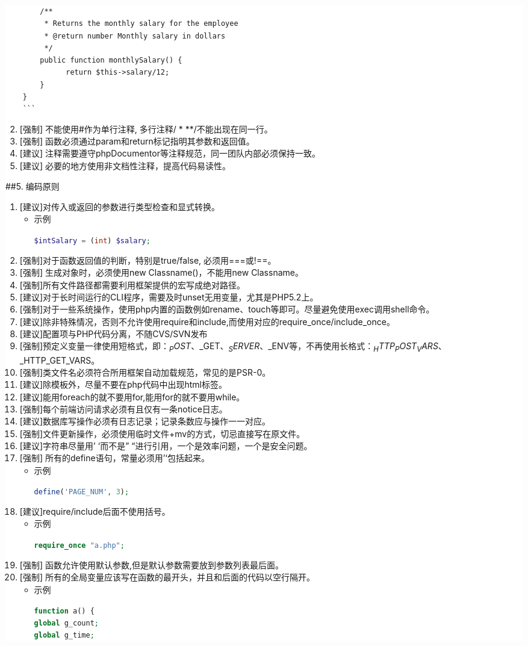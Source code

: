            /**
             * Returns the monthly salary for the employee
             * @return number Monthly salary in dollars
             */
            public function monthlySalary() {
                  return $this->salary/12;
            }
        }
        ```
2. [强制]  不能使用#作为单行注释, 多行注释/ * **/不能出现在同一行。
3. [强制]  函数必须通过param和return标记指明其参数和返回值。
4. [建议] 注释需要遵守phpDocumentor等注释规范，同一团队内部必须保持一致。
5. [建议] 必要的地方使用非文档性注释，提高代码易读性。

##5. 编码原则
1. [建议]对传入或返回的参数进行类型检查和显式转换。
    - 示例
       ```php
       $intSalary = (int) $salary;
       ```
2. [强制]对于函数返回值的判断，特别是true/false, 必须用===或!==。
3. [强制]  生成对象时，必须使用new Classname()，不能用new Classname。
4. [强制]所有文件路径都需要利用框架提供的宏写成绝对路径。
5. [建议]对于长时间运行的CLI程序，需要及时unset无用变量，尤其是PHP5.2上。
6. [强制]对于一些系统操作，使用php内置的函数例如rename、touch等即可。尽量避免使用exec调用shell命令。
7. [建议]除非特殊情况，否则不允许使用require和include,而使用对应的require_once/include_once。
8. [建议]配置项与PHP代码分离，不随CVS/SVN发布
9. [强制]预定义变量一律使用短格式，即：$_POST、$_GET、$_SERVER、$_ENV等，不再使用长格式：$_HTTP_POST_VARS、$_HTTP_GET_VARS。
10. [强制]类文件名必须符合所用框架自动加载规范，常见的是PSR-0。
11. [建议]除模板外，尽量不要在php代码中出现html标签。
12. [建议]能用foreach的就不要用for,能用for的就不要用while。
13. [强制]每个前端访问请求必须有且仅有一条notice日志。
14. [建议]数据库写操作必须有日志记录；记录条数应与操作一一对应。
15. [强制]文件更新操作，必须使用临时文件+mv的方式，切忌直接写在原文件。
16. [建议]字符串尽量用’ ‘而不是” “进行引用，一个是效率问题，一个是安全问题。
17. [强制]  所有的define语句，常量必须用’‘包括起来。
    - 示例
        ```php
        define('PAGE_NUM', 3);
        ```
18. [建议]require/include后面不使用括号。
    - 示例
        ```php
        require_once "a.php";
        ```
19. [强制]  函数允许使用默认参数,但是默认参数需要放到参数列表最后面。
20. [强制]  所有的全局变量应该写在函数的最开头，并且和后面的代码以空行隔开。
    - 示例
        ```php
        function a() {
        global g_count;
        global g_time;
